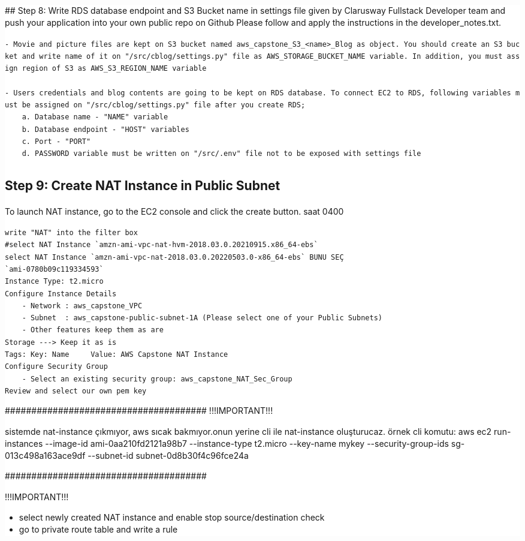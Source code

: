 ## Step 8: Write RDS database endpoint and S3 Bucket name in settings file given by Clarusway Fullstack Developer team and push your application into your own public repo on Github
Please follow and apply the instructions in the developer_notes.txt.

```text
- Movie and picture files are kept on S3 bucket named aws_capstone_S3_<name>_Blog as object. You should create an S3 bucket and write name of it on "/src/cblog/settings.py" file as AWS_STORAGE_BUCKET_NAME variable. In addition, you must assign region of S3 as AWS_S3_REGION_NAME variable

- Users credentials and blog contents are going to be kept on RDS database. To connect EC2 to RDS, following variables must be assigned on "/src/cblog/settings.py" file after you create RDS;
    a. Database name - "NAME" variable
    b. Database endpoint - "HOST" variables
    c. Port - "PORT"
    d. PASSWORD variable must be written on "/src/.env" file not to be exposed with settings file
```

## Step 9: Create NAT Instance in Public Subnet

To launch NAT instance, go to the EC2 console and click the create button.
saat 0400

```text
write "NAT" into the filter box
#select NAT Instance `amzn-ami-vpc-nat-hvm-2018.03.0.20210915.x86_64-ebs`
select NAT Instance `amzn-ami-vpc-nat-2018.03.0.20220503.0-x86_64-ebs` BUNU SEÇ
`ami-0780b09c119334593`
Instance Type: t2.micro
Configure Instance Details
    - Network : aws_capstone_VPC
    - Subnet  : aws_capstone-public-subnet-1A (Please select one of your Public Subnets)
    - Other features keep them as are
Storage ---> Keep it as is
Tags: Key: Name     Value: AWS Capstone NAT Instance
Configure Security Group
    - Select an existing security group: aws_capstone_NAT_Sec_Group
Review and select our own pem key
```
 ######################################
 !!!IMPORTANT!!!

sistemde nat-instance çıkmıyor, aws sıcak bakmıyor.onun yerine cli ile nat-instance oluşturucaz.
örnek cli komutu:
aws ec2 run-instances --image-id ami-0aa210fd2121a98b7 --instance-type t2.micro --key-name mykey --security-group-ids sg-013c498a163ace9df --subnet-id subnet-0d8b30f4c96fce24a

######################################


!!!IMPORTANT!!!

- select newly created NAT instance and enable stop source/destination check
- go to private route table and write a rule
